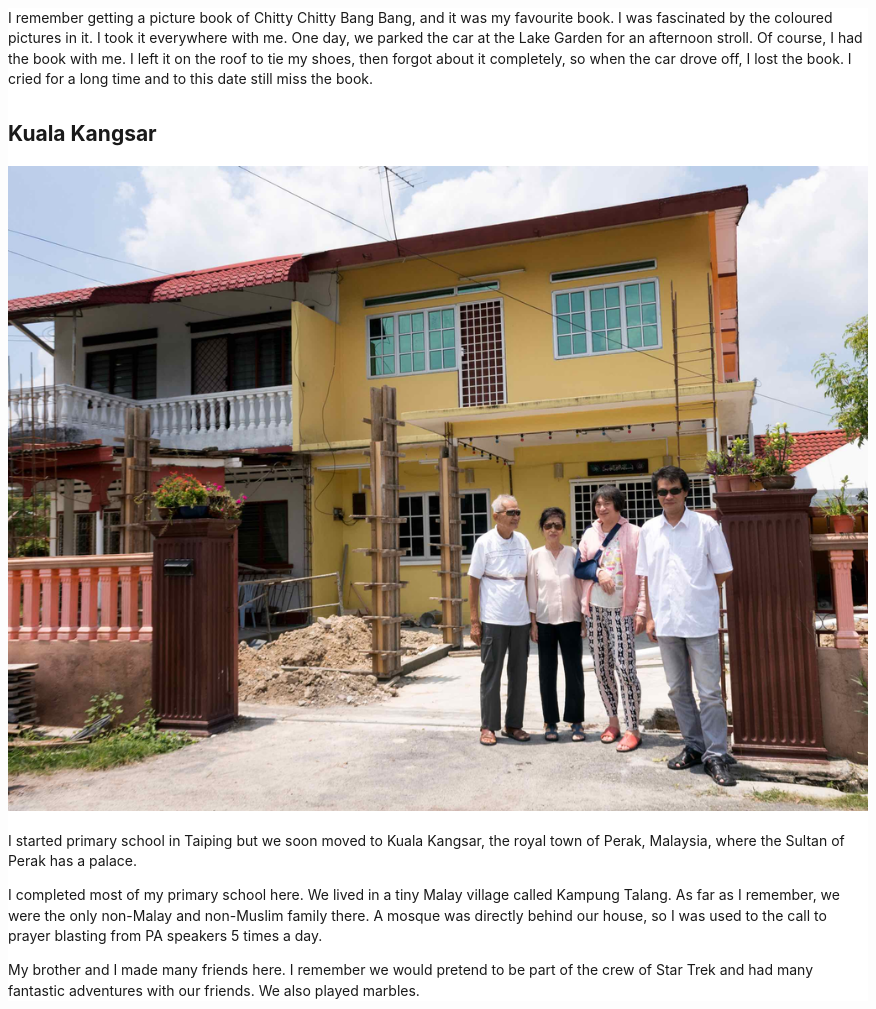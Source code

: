 I remember getting a picture book of Chitty Chitty Bang Bang, and it was my
favourite book. I was fascinated by the coloured pictures in it. I took it
everywhere with me. One day, we parked the car at the Lake Garden for an
afternoon stroll. Of course, I had the book with me. I left it on the roof
to tie my shoes, then forgot about it completely, so when the car drove off,
I lost the book. I cried for a long time and to this date still miss the book.

## Kuala Kangsar

![Kuala Kangsar home](../images/about/kk.jpg)

I started primary school in Taiping but we soon moved to Kuala Kangsar, the
royal town of Perak, Malaysia, where the Sultan of Perak has a palace.

I completed most of my primary school here. We lived in a tiny Malay village
called Kampung Talang. As far as I remember, we were the only non-Malay and
non-Muslim family there. A mosque was directly behind our house, so I was
used to the call to prayer blasting from PA speakers 5 times a day.

My brother and I made many friends here. I remember we would pretend to be
part of the crew of Star Trek and had many fantastic adventures with our
friends. We also played marbles.
